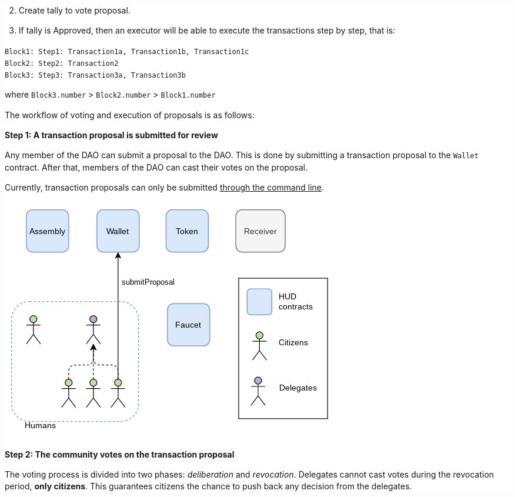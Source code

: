 2. Create tally to vote proposal.

3. If tally is Approved, then an executor will be able to execute the transactions step by step, that is:

```
Block1: Step1: Transaction1a, Transaction1b, Transaction1c
Block2: Step2: Transaction2
Block3: Step3: Transaction3a, Transaction3b
```

where `Block3.number` > `Block2.number` > `Block1.number`

The workflow of voting and execution of proposals is as follows:

**Step 1: A transaction proposal is submitted for review**

Any member of the DAO can submit a proposal to the DAO. This is done by submitting a transaction proposal to the `Wallet` contract. After that, members of the DAO can cast their votes on the proposal.

Currently, transaction proposals can only be submitted [through the command line](#runTasks).

<img src="../assets/submitProposal.png" alt="Submit a proposal" height="400px">

**Step 2: The community votes on the transaction proposal**

The voting process is divided into two phases: *deliberation* and *revocation*. Delegates cannot cast votes during the revocation period, **only citizens**. This guarantees citizens the chance to push back any decision from the delegates.
